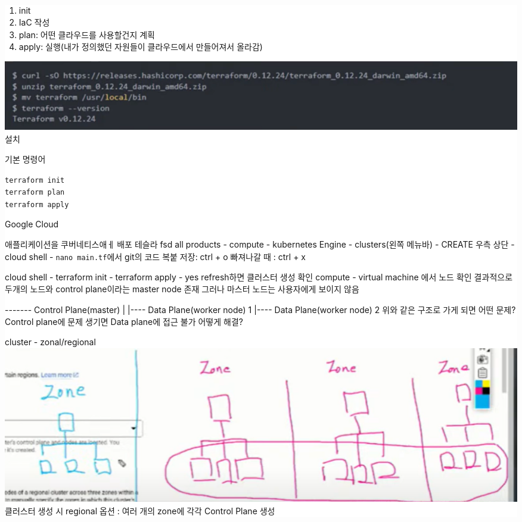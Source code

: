 1. init
2. IaC 작성
3. plan: 어떤 클라우드를 사용할건지 계획
4. apply: 실행(내가 정의했던 자원들이 클라우드에서 만들어져서 올라감)

![테라폼 설치](image-4.png)
설치

기본 명령어

```bash
terraform init
terraform plan
terraform apply
```

Google Cloud

애플리케이션을 쿠버네티스애ㅔ 배포
테슬라 fsd
all products - compute - kubernetes Engine - clusters(왼쪽 메뉴바) - CREATE
우측 상단 - cloud shell - `nano main.tf`에서 git의 코드 복붙
저장:  ctrl + o
빠져나갈 때 : ctrl + x

cloud shell - terraform init - terraform apply - yes
refresh하면 클러스터 생성 확인
compute - virtual machine 에서 노드 확인
결과적으로 두개의 노드와 control plane이라는 master node 존재
그러나 마스터 노드는 사용자에게 보이지 않음

------- Control Plane(master)
 |
 |----  Data Plane(worker node) 1
 |----  Data Plane(worker node) 2
위와 같은 구조로 가게 되면 어떤 문제?
Control plane에 문제 생기면 Data plane에 접근 불가
어떻게 해결?

cluster - zonal/regional
![alt text](image-5.png)
클러스터 생성 시 regional 옵션 : 여러 개의 zone에 각각 Control Plane 생성
